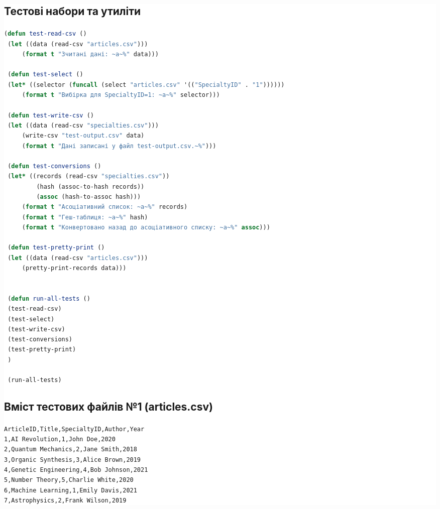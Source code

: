 
## Тестові набори та утиліти

   ```lisp
   (defun test-read-csv ()
    (let ((data (read-csv "articles.csv")))
        (format t "Зчитані дані: ~a~%" data)))

    (defun test-select ()
    (let* ((selector (funcall (select "articles.csv" '(("SpecialtyID" . "1"))))))
        (format t "Вибірка для SpecialtyID=1: ~a~%" selector)))

    (defun test-write-csv ()
    (let ((data (read-csv "specialties.csv")))
        (write-csv "test-output.csv" data)
        (format t "Дані записані у файл test-output.csv.~%")))

    (defun test-conversions ()
    (let* ((records (read-csv "specialties.csv"))
            (hash (assoc-to-hash records))
            (assoc (hash-to-assoc hash)))
        (format t "Асоціативний список: ~a~%" records)
        (format t "Геш-таблиця: ~a~%" hash)
        (format t "Конвертовано назад до асоціативного списку: ~a~%" assoc)))

    (defun test-pretty-print ()
    (let ((data (read-csv "articles.csv")))
        (pretty-print-records data)))


    (defun run-all-tests ()
    (test-read-csv)
    (test-select)
    (test-write-csv)
    (test-conversions)
    (test-pretty-print)
    )

    (run-all-tests)
   
  ```

## Вміст тестових файлів №1 (articles.csv)

```
ArticleID,Title,SpecialtyID,Author,Year
1,AI Revolution,1,John Doe,2020
2,Quantum Mechanics,2,Jane Smith,2018
3,Organic Synthesis,3,Alice Brown,2019
4,Genetic Engineering,4,Bob Johnson,2021
5,Number Theory,5,Charlie White,2020
6,Machine Learning,1,Emily Davis,2021
7,Astrophysics,2,Frank Wilson,2019
```
